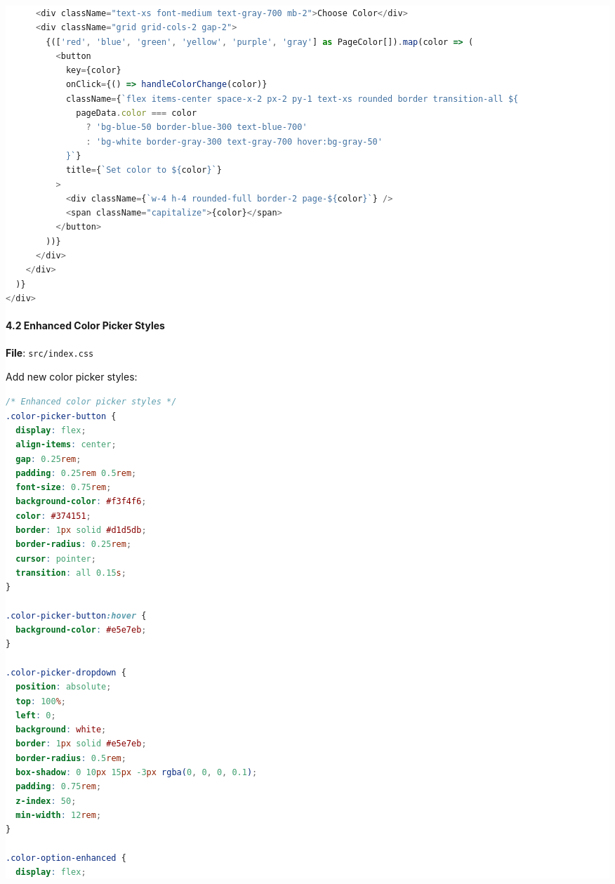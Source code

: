 ```typescript
      <div className="text-xs font-medium text-gray-700 mb-2">Choose Color</div>
      <div className="grid grid-cols-2 gap-2">
        {(['red', 'blue', 'green', 'yellow', 'purple', 'gray'] as PageColor[]).map(color => (
          <button
            key={color}
            onClick={() => handleColorChange(color)}
            className={`flex items-center space-x-2 px-2 py-1 text-xs rounded border transition-all ${
              pageData.color === color 
                ? 'bg-blue-50 border-blue-300 text-blue-700' 
                : 'bg-white border-gray-300 text-gray-700 hover:bg-gray-50'
            }`}
            title={`Set color to ${color}`}
          >
            <div className={`w-4 h-4 rounded-full border-2 page-${color}`} />
            <span className="capitalize">{color}</span>
          </button>
        ))}
      </div>
    </div>
  )}
</div>
```

#### 4.2 Enhanced Color Picker Styles
**File**: `src/index.css`

Add new color picker styles:

```css
/* Enhanced color picker styles */
.color-picker-button {
  display: flex;
  align-items: center;
  gap: 0.25rem;
  padding: 0.25rem 0.5rem;
  font-size: 0.75rem;
  background-color: #f3f4f6;
  color: #374151;
  border: 1px solid #d1d5db;
  border-radius: 0.25rem;
  cursor: pointer;
  transition: all 0.15s;
}

.color-picker-button:hover {
  background-color: #e5e7eb;
}

.color-picker-dropdown {
  position: absolute;
  top: 100%;
  left: 0;
  background: white;
  border: 1px solid #e5e7eb;
  border-radius: 0.5rem;
  box-shadow: 0 10px 15px -3px rgba(0, 0, 0, 0.1);
  padding: 0.75rem;
  z-index: 50;
  min-width: 12rem;
}

.color-option-enhanced {
  display: flex;
```
